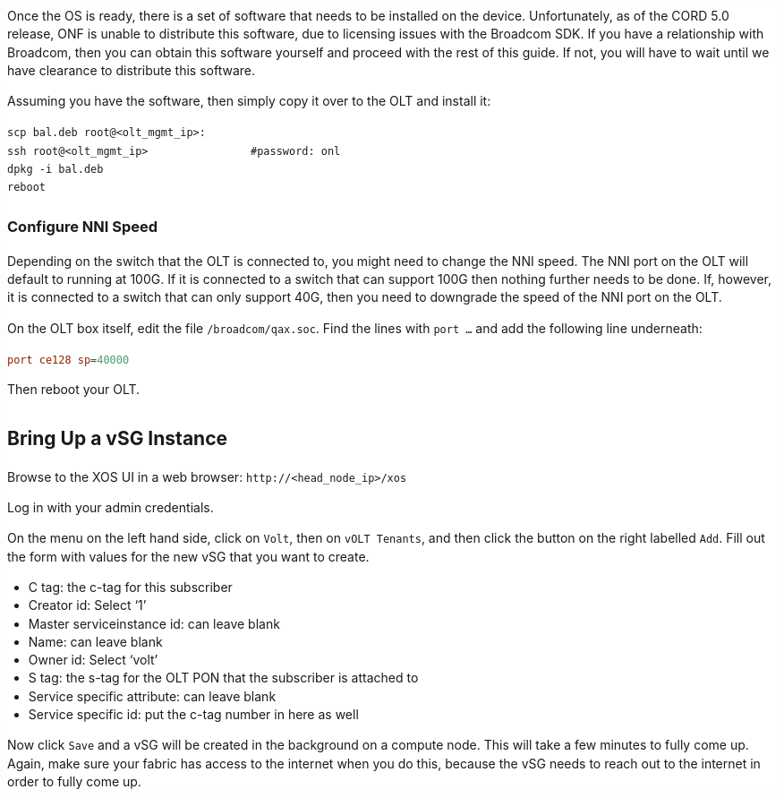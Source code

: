 Once the OS is ready, there is a set of software that needs to be installed on
the device. Unfortunately, as of the CORD 5.0 release, ONF is unable to
distribute this software, due to licensing issues with the Broadcom SDK.
If you have a relationship with Broadcom, then you can obtain this software
yourself and proceed with the rest of this guide. If not, you will have to wait
until we have clearance to distribute this software.

Assuming you have the software, then simply copy it over to the OLT and install it:

```shell
scp bal.deb root@<olt_mgmt_ip>:
ssh root@<olt_mgmt_ip>                #password: onl
dpkg -i bal.deb
reboot
```

### Configure NNI Speed

Depending on the switch that the OLT is connected to, you might need to
change the NNI speed. The NNI port on the OLT will default to running at 100G.
If it is connected to a switch that can support 100G then nothing further needs
to be done. If, however, it is connected to a switch that can only support 40G,
then you need to downgrade the speed of the NNI port on the OLT.

On the OLT box itself, edit the file `/broadcom/qax.soc`. Find the lines with
`port …` and add the following line underneath:

```cfg
port ce128 sp=40000
```

Then reboot your OLT.

## Bring Up a vSG Instance

Browse to the XOS UI in a web browser: `http://<head_node_ip>/xos`

Log in with your admin credentials.

On the menu on the left hand side, click on `Volt`, then on `vOLT Tenants`,
and then click the button on the right labelled `Add`. Fill out the form with
values for the new vSG that you want to create.

* C tag: the c-tag for this subscriber
* Creator id: Select ‘1’
* Master serviceinstance id: can leave blank
* Name: can leave blank
* Owner id: Select ‘volt’
* S tag: the s-tag for the OLT PON that the subscriber is attached to
* Service specific attribute: can leave blank
* Service specific id: put the c-tag number in here as well

Now click `Save` and a vSG will be created in the background on a compute node.
This will take a few minutes to fully come up. Again, make sure your fabric has
access to the internet when you do this, because the vSG needs to reach out to the
internet in order to fully come up.
